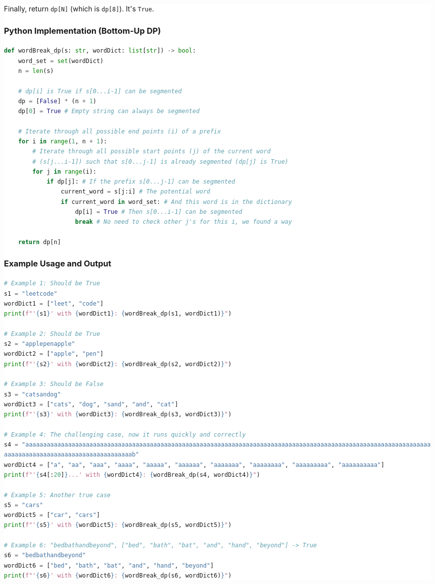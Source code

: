 Finally, return `dp[N]` (which is `dp[8]`). It's `True`.

### Python Implementation (Bottom-Up DP)

```python
def wordBreak_dp(s: str, wordDict: list[str]) -> bool:
    word_set = set(wordDict)
    n = len(s)
    
    # dp[i] is True if s[0...i-1] can be segmented
    dp = [False] * (n + 1)
    dp[0] = True # Empty string can always be segmented

    # Iterate through all possible end points (i) of a prefix
    for i in range(1, n + 1):
        # Iterate through all possible start points (j) of the current word
        # (s[j...i-1]) such that s[0...j-1] is already segmented (dp[j] is True)
        for j in range(i):
            if dp[j]: # If the prefix s[0...j-1] can be segmented
                current_word = s[j:i] # The potential word
                if current_word in word_set: # And this word is in the dictionary
                    dp[i] = True # Then s[0...i-1] can be segmented
                    break # No need to check other j's for this i, we found a way
    
    return dp[n]

```

### Example Usage and Output

```python
# Example 1: Should be True
s1 = "leetcode"
wordDict1 = ["leet", "code"]
print(f"'{s1}' with {wordDict1}: {wordBreak_dp(s1, wordDict1)}")

# Example 2: Should be True
s2 = "applepenapple"
wordDict2 = ["apple", "pen"]
print(f"'{s2}' with {wordDict2}: {wordBreak_dp(s2, wordDict2)}")

# Example 3: Should be False
s3 = "catsandog"
wordDict3 = ["cats", "dog", "sand", "and", "cat"]
print(f"'{s3}' with {wordDict3}: {wordBreak_dp(s3, wordDict3)}")

# Example 4: The challenging case, now it runs quickly and correctly
s4 = "aaaaaaaaaaaaaaaaaaaaaaaaaaaaaaaaaaaaaaaaaaaaaaaaaaaaaaaaaaaaaaaaaaaaaaaaaaaaaaaaaaaaaaaaaaaaaaaaaaaaaaaaaaaaaaaaaaaaaaaaaaaaaaaaaaaaaaaaaaaaaaaaaaaaaab"
wordDict4 = ["a", "aa", "aaa", "aaaa", "aaaaa", "aaaaaa", "aaaaaaa", "aaaaaaaa", "aaaaaaaaa", "aaaaaaaaaa"]
print(f"'{s4[:20]}...' with {wordDict4}: {wordBreak_dp(s4, wordDict4)}")

# Example 5: Another true case
s5 = "cars"
wordDict5 = ["car", "cars"]
print(f"'{s5}' with {wordDict5}: {wordBreak_dp(s5, wordDict5)}")

# Example 6: "bedbathandbeyond", ["bed", "bath", "bat", "and", "hand", "beyond"] -> True
s6 = "bedbathandbeyond"
wordDict6 = ["bed", "bath", "bat", "and", "hand", "beyond"]
print(f"'{s6}' with {wordDict6}: {wordBreak_dp(s6, wordDict6)}")
```
